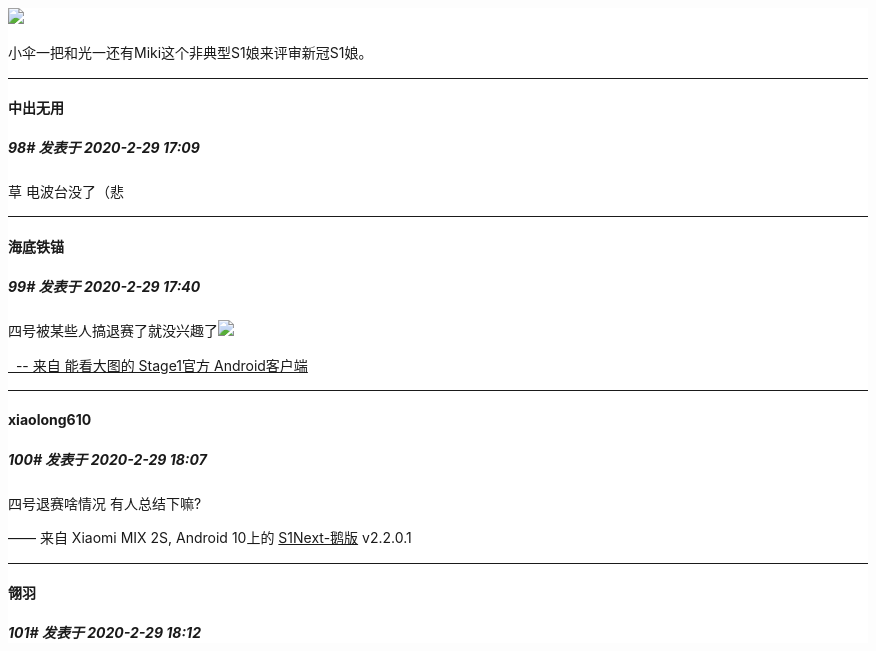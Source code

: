 

<img src="https://static.saraba1st.com/image/smiley/face2017/053.png" referrerpolicy="no-referrer">

小伞一把和光一还有Miki这个非典型S1娘来评审新冠S1娘。







-----

####  中出无用  
##### 98#       发表于 2020-2-29 17:09




草 电波台没了（悲







-----

####  海底铁锚  
##### 99#       发表于 2020-2-29 17:40




四号被某些人搞退赛了就没兴趣了<img src="https://static.saraba1st.com/image/smiley/face2017/001.png" referrerpolicy="no-referrer">

[  -- 来自 能看大图的 Stage1官方 Android客户端](https://www.coolapk.com/apk/140634)







-----

####  xiaolong610  
##### 100#       发表于 2020-2-29 18:07




四号退赛啥情况 有人总结下嘛?

—— 来自 Xiaomi MIX 2S, Android 10上的 [S1Next-鹅版](https://github.com/ykrank/S1-Next/releases) v2.2.0.1







-----

####  翎羽  
##### 101#       发表于 2020-2-29 18:12
